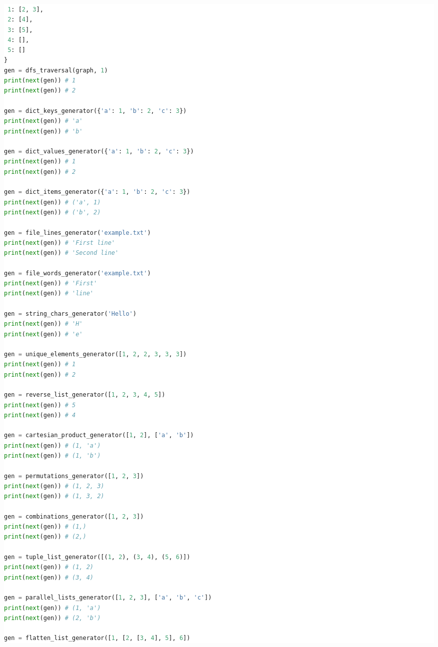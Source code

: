 ```python
 1: [2, 3],
 2: [4],
 3: [5],
 4: [],
 5: []
}
gen = dfs_traversal(graph, 1)
print(next(gen)) # 1
print(next(gen)) # 2

gen = dict_keys_generator({'a': 1, 'b': 2, 'c': 3})
print(next(gen)) # 'a'
print(next(gen)) # 'b'

gen = dict_values_generator({'a': 1, 'b': 2, 'c': 3})
print(next(gen)) # 1
print(next(gen)) # 2

gen = dict_items_generator({'a': 1, 'b': 2, 'c': 3})
print(next(gen)) # ('a', 1)
print(next(gen)) # ('b', 2)

gen = file_lines_generator('example.txt')
print(next(gen)) # 'First line'
print(next(gen)) # 'Second line'

gen = file_words_generator('example.txt')
print(next(gen)) # 'First'
print(next(gen)) # 'line'

gen = string_chars_generator('Hello')
print(next(gen)) # 'H'
print(next(gen)) # 'e'

gen = unique_elements_generator([1, 2, 2, 3, 3, 3])
print(next(gen)) # 1
print(next(gen)) # 2

gen = reverse_list_generator([1, 2, 3, 4, 5])
print(next(gen)) # 5
print(next(gen)) # 4

gen = cartesian_product_generator([1, 2], ['a', 'b'])
print(next(gen)) # (1, 'a')
print(next(gen)) # (1, 'b')

gen = permutations_generator([1, 2, 3])
print(next(gen)) # (1, 2, 3)
print(next(gen)) # (1, 3, 2)

gen = combinations_generator([1, 2, 3])
print(next(gen)) # (1,)
print(next(gen)) # (2,)

gen = tuple_list_generator([(1, 2), (3, 4), (5, 6)])
print(next(gen)) # (1, 2)
print(next(gen)) # (3, 4)

gen = parallel_lists_generator([1, 2, 3], ['a', 'b', 'c'])
print(next(gen)) # (1, 'a')
print(next(gen)) # (2, 'b')

gen = flatten_list_generator([1, [2, [3, 4], 5], 6])
```